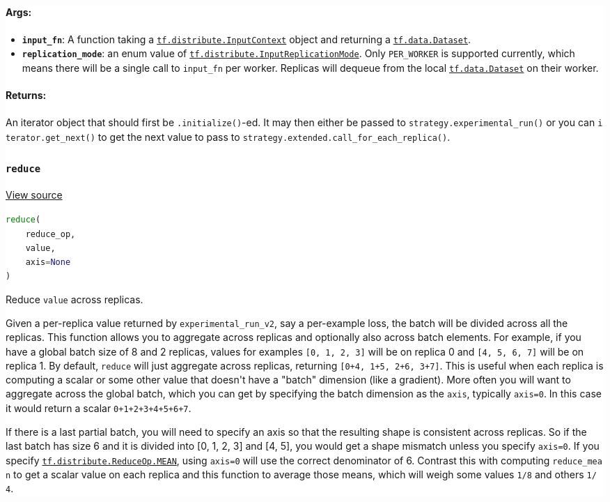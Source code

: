 #### Args:


* <b>`input_fn`</b>: A function taking a <a href="../../../../../tf/distribute/InputContext.md"><code>tf.distribute.InputContext</code></a> object and
  returning a <a href="../../../../../tf/data/Dataset.md"><code>tf.data.Dataset</code></a>.
* <b>`replication_mode`</b>: an enum value of <a href="../../../../../tf/distribute/InputReplicationMode.md"><code>tf.distribute.InputReplicationMode</code></a>.
  Only `PER_WORKER` is supported currently, which means there will be
  a single call to `input_fn` per worker. Replicas will dequeue from the
  local <a href="../../../../../tf/data/Dataset.md"><code>tf.data.Dataset</code></a> on their worker.


#### Returns:

An iterator object that should first be `.initialize()`-ed. It may then
either be passed to `strategy.experimental_run()` or you can
`iterator.get_next()` to get the next value to pass to
`strategy.extended.call_for_each_replica()`.


<h3 id="reduce"><code>reduce</code></h3>

<a target="_blank" href="/code/stable/tensorflow/python/distribute/distribute_lib.py">View source</a>

``` python
reduce(
    reduce_op,
    value,
    axis=None
)
```

Reduce `value` across replicas.

Given a per-replica value returned by `experimental_run_v2`, say a
per-example loss, the batch will be divided across all the replicas.  This
function allows you to aggregate across replicas and optionally also across
batch elements.  For example, if you have a global batch size of 8 and 2
replicas, values for examples `[0, 1, 2, 3]` will be on replica 0 and
`[4, 5, 6, 7]` will be on replica 1. By default, `reduce` will just
aggregate across replicas, returning `[0+4, 1+5, 2+6, 3+7]`. This is useful
when each replica is computing a scalar or some other value that doesn't
have a "batch" dimension (like a gradient). More often you will want to
aggregate across the global batch, which you can get by specifying the batch
dimension as the `axis`, typically `axis=0`. In this case it would return a
scalar `0+1+2+3+4+5+6+7`.

If there is a last partial batch, you will need to specify an axis so
that the resulting shape is consistent across replicas. So if the last
batch has size 6 and it is divided into [0, 1, 2, 3] and [4, 5], you
would get a shape mismatch unless you specify `axis=0`. If you specify
<a href="../../../../../tf/distribute/ReduceOp.md#MEAN"><code>tf.distribute.ReduceOp.MEAN</code></a>, using `axis=0` will use the correct
denominator of 6. Contrast this with computing `reduce_mean` to get a
scalar value on each replica and this function to average those means,
which will weigh some values `1/8` and others `1/4`.
